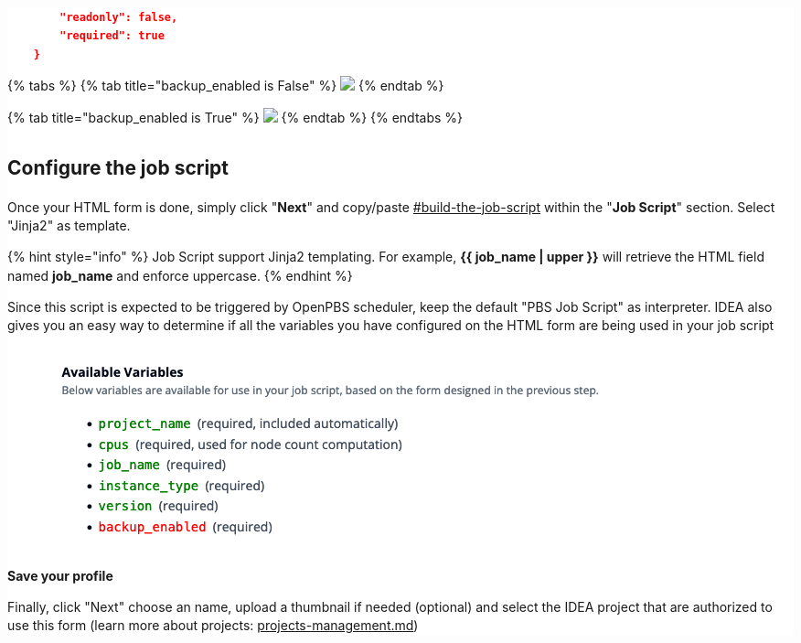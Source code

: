 ```json
        "readonly": false,
        "required": true
    }
```

{% tabs %}
{% tab title="backup_enabled is False" %}
![](../../../.gitbook/assets/mods\_hpc\_admin\_web\_toggle\_bud.webp)
{% endtab %}

{% tab title="backup_enabled is True" %}
![](../../../.gitbook/assets/mods\_hpc\_admin\_web\_toggle\_bue.webp)
{% endtab %}
{% endtabs %}

## Configure the job script <a href="#configure-the-job-script" id="configure-the-job-script"></a>

Once your HTML form is done, simply click "**Next**" and copy/paste [#build-the-job-script](create-web-based-job-submission-workflows.md#build-the-job-script "mention") within the "**Job Script**" section. Select "Jinja2" as template.

{% hint style="info" %}
Job Script support Jinja2 templating. For example, **\{{ job\_name | upper \}}** will retrieve the HTML field named **job\_name** and enforce uppercase.
{% endhint %}

Since this script is expected to be triggered by OpenPBS scheduler, keep the default "PBS Job Script" as interpreter. IDEA also gives you an easy way to determine if all the variables you have configured on the HTML form are being used in your job script

<figure><img src="../../../.gitbook/assets/mods_hpc_admin_web_conf_vars.webp" alt=""><figcaption></figcaption></figure>

**Save your profile**

Finally, click "Next" choose an name, upload a thumbnail if needed (optional) and select the IDEA project that are authorized to use this form (learn more about projects: [projects-management.md](../../cluster-manager/projects-management.md "mention"))
